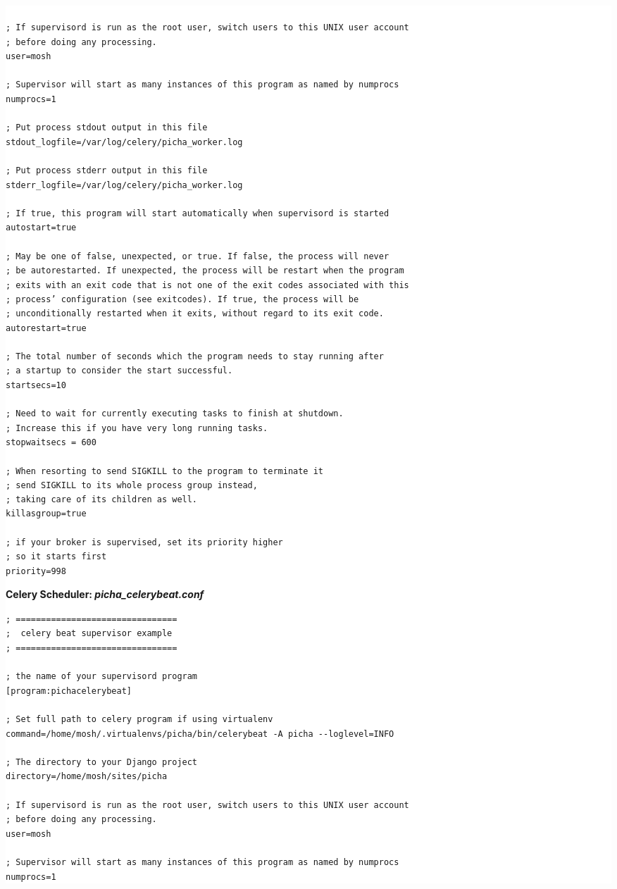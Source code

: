 ```

; If supervisord is run as the root user, switch users to this UNIX user account
; before doing any processing.
user=mosh

; Supervisor will start as many instances of this program as named by numprocs
numprocs=1

; Put process stdout output in this file
stdout_logfile=/var/log/celery/picha_worker.log

; Put process stderr output in this file
stderr_logfile=/var/log/celery/picha_worker.log

; If true, this program will start automatically when supervisord is started
autostart=true

; May be one of false, unexpected, or true. If false, the process will never
; be autorestarted. If unexpected, the process will be restart when the program
; exits with an exit code that is not one of the exit codes associated with this
; process’ configuration (see exitcodes). If true, the process will be
; unconditionally restarted when it exits, without regard to its exit code.
autorestart=true

; The total number of seconds which the program needs to stay running after
; a startup to consider the start successful.
startsecs=10

; Need to wait for currently executing tasks to finish at shutdown.
; Increase this if you have very long running tasks.
stopwaitsecs = 600

; When resorting to send SIGKILL to the program to terminate it
; send SIGKILL to its whole process group instead,
; taking care of its children as well.
killasgroup=true

; if your broker is supervised, set its priority higher
; so it starts first
priority=998
```

**Celery Scheduler: *picha_celerybeat.conf***

```
; ================================
;  celery beat supervisor example
; ================================

; the name of your supervisord program
[program:pichacelerybeat]

; Set full path to celery program if using virtualenv
command=/home/mosh/.virtualenvs/picha/bin/celerybeat -A picha --loglevel=INFO

; The directory to your Django project
directory=/home/mosh/sites/picha

; If supervisord is run as the root user, switch users to this UNIX user account
; before doing any processing.
user=mosh

; Supervisor will start as many instances of this program as named by numprocs
numprocs=1
```
